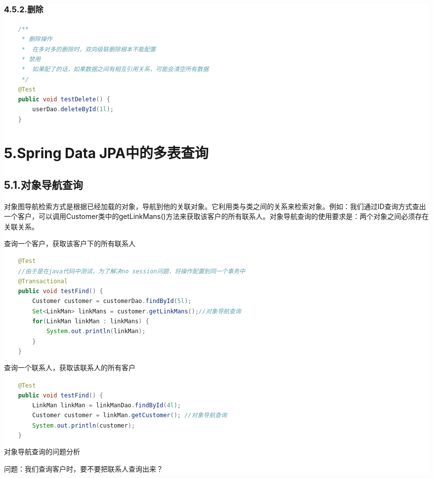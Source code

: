 ### 4.5.2.删除

```java
	/**
	 * 删除操作
	 * 	在多对多的删除时，双向级联删除根本不能配置
	 * 禁用
	 *	如果配了的话，如果数据之间有相互引用关系，可能会清空所有数据
	 */
	@Test
	public void testDelete() {
		userDao.deleteById(1l);
	}

```

# 5.Spring Data JPA中的多表查询

## 5.1.对象导航查询

对象图导航检索方式是根据已经加载的对象，导航到他的关联对象。它利用类与类之间的关系来检索对象。例如：我们通过ID查询方式查出一个客户，可以调用Customer类中的getLinkMans()方法来获取该客户的所有联系人。对象导航查询的使用要求是：两个对象之间必须存在关联关系。

查询一个客户，获取该客户下的所有联系人

```java
	@Test
	//由于是在java代码中测试，为了解决no session问题，将操作配置到同一个事务中
	@Transactional 
	public void testFind() {
		Customer customer = customerDao.findById(5l);
		Set<LinkMan> linkMans = customer.getLinkMans();//对象导航查询
		for(LinkMan linkMan : linkMans) {
  			System.out.println(linkMan);
		}
	}
```

查询一个联系人，获取该联系人的所有客户 

```java
	@Test
	public void testFind() {
		LinkMan linkMan = linkManDao.findById(4l);
		Customer customer = linkMan.getCustomer(); //对象导航查询
		System.out.println(customer);
	}

```

对象导航查询的问题分析

问题：我们查询客户时，要不要把联系人查询出来？
